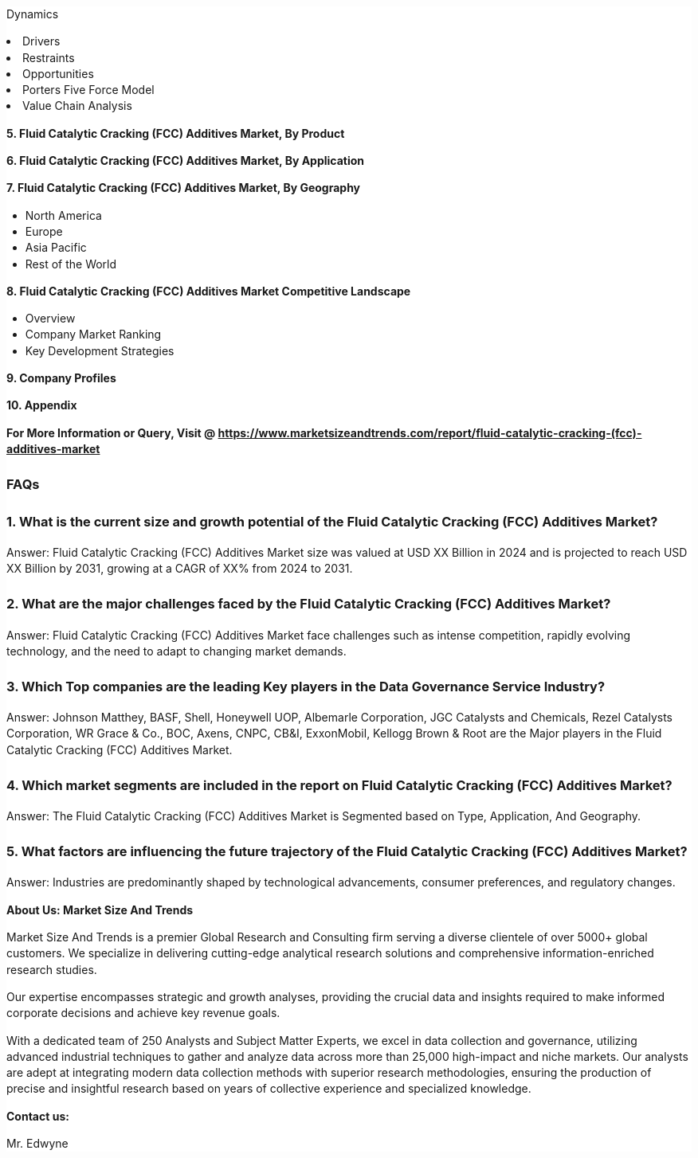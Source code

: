 Dynamics</span></li><li><span class="">Drivers</span></li><li><span class="">Restraints</span></li><li><span class="">Opportunities</span></li><li><span class="">Porters Five Force Model</span></li><li><span class="">Value Chain Analysis</span></li></ul></div><div class="" data-test-id=""><p><strong><span class="">5. Fluid Catalytic Cracking (FCC) Additives Market, By Product</span></strong></p></div><div class="" data-test-id=""><p><strong><span class="">6. Fluid Catalytic Cracking (FCC) Additives Market, By Application</span></strong></p></div><div class="" data-test-id=""><p><strong><span class="">7. Fluid Catalytic Cracking (FCC) Additives Market, By Geography</span></strong></p></div><div class="" data-test-id=""><ul><li><span class="">North America</span></li><li><span class="">Europe</span></li><li><span class="">Asia Pacific</span></li><li><span class="">Rest of the World</span></li></ul></div><div class="" data-test-id=""><p><strong><span class="">8. Fluid Catalytic Cracking (FCC) Additives Market Competitive Landscape</span></strong></p></div><div class="" data-test-id=""><ul><li><span class="">Overview</span></li><li><span class="">Company Market Ranking</span></li><li><span class="">Key Development Strategies</span></li></ul></div><div class="" data-test-id=""><p><strong><span class="">9. Company Profiles</span></strong></p></div><div class="" data-test-id=""><p><strong><span class="">10. Appendix</span></strong></p></div><div class="" data-test-id=""><p><strong><span class="">For More Information or Query, Visit @ <a href="https://www.marketsizeandtrends.com/report/fluid-catalytic-cracking-(fcc)-additives-market" target="_blank">https://www.marketsizeandtrends.com/report/fluid-catalytic-cracking-(fcc)-additives-market</a></span></strong></p></div><div class="" data-test-id=""><div class="article-main__content" data-test-id="publishing-text-block"><h3><strong><span class="">FAQs</span></strong></h3></div><div class="article-main__content" data-test-id="publishing-text-block"><h3><span class="">1. What is the current size and growth potential of the Fluid Catalytic Cracking (FCC) Additives Market?</span></h3></div><div class="article-main__content" data-test-id="publishing-text-block"><p><span class="font-[700]">Answer</span><span class="">: Fluid Catalytic Cracking (FCC) Additives Market size was valued at USD XX Billion in 2024 and is projected to reach USD XX Billion by 2031, growing at a CAGR of XX% from 2024 to 2031.</span></p></div><div class="article-main__content" data-test-id="publishing-text-block"><h3><span class="">2. What are the major challenges faced by the Fluid Catalytic Cracking (FCC) Additives Market?</span></h3></div><div class="article-main__content" data-test-id="publishing-text-block"><p><span class="font-[700]">Answer</span><span class="">: Fluid Catalytic Cracking (FCC) Additives Market face challenges such as intense competition, rapidly evolving technology, and the need to adapt to changing market demands.</span></p></div><div class="article-main__content" data-test-id="publishing-text-block"><h3><span class="">3. Which Top companies are the leading Key players in the Data Governance Service Industry?</span></h3></div><div class="article-main__content" data-test-id="publishing-text-block"><p><span class="font-[700]">Answer</span><span class="">: Johnson Matthey, BASF, Shell, Honeywell UOP, Albemarle Corporation, JGC Catalysts and Chemicals, Rezel Catalysts Corporation, WR Grace & Co., BOC, Axens, CNPC, CB&I, ExxonMobil, Kellogg Brown & Root are the Major players in the Fluid Catalytic Cracking (FCC) Additives Market.</span></p></div><div class="article-main__content" data-test-id="publishing-text-block"><h3><span class="">4. Which market segments are included in the report on Fluid Catalytic Cracking (FCC) Additives Market?</span></h3></div><div class="article-main__content" data-test-id="publishing-text-block"><p><span class="font-[700]">Answer</span><span class="">: The Fluid Catalytic Cracking (FCC) Additives Market is Segmented based on Type, Application, And Geography.</span></p></div><div class="article-main__content" data-test-id="publishing-text-block"><h3><span class="">5. What factors are influencing the future trajectory of the Fluid Catalytic Cracking (FCC) Additives Market?</span></h3></div><div class="article-main__content" data-test-id="publishing-text-block"><p><span class="font-[700]">Answer:</span><span class="">&nbsp;Industries are predominantly shaped by technological advancements, consumer preferences, and regulatory changes.</span></p></div><p><strong><span class="">About Us: Market Size And Trends</span></strong></p></div><div class="" data-test-id=""><p><span class="">Market Size And Trends is a premier Global Research and Consulting firm serving a diverse clientele of over 5000+ global customers. We specialize in delivering cutting-edge analytical research solutions and comprehensive information-enriched research studies.</span></p></div><div class="" data-test-id=""><p><span class="">Our expertise encompasses strategic and growth analyses, providing the crucial data and insights required to make informed corporate decisions and achieve key revenue goals.</span></p></div><div class="" data-test-id=""><p><span class="">With a dedicated team of 250 Analysts and Subject Matter Experts, we excel in data collection and governance, utilizing advanced industrial techniques to gather and analyze data across more than 25,000 high-impact and niche markets. Our analysts are adept at integrating modern data collection methods with superior research methodologies, ensuring the production of precise and insightful research based on years of collective experience and specialized knowledge.</span></p></div><div class="" data-test-id=""><p><strong><span class="">Contact us:</span></strong></p></div><div class="" data-test-id=""><p><span class="">Mr. Edwyne